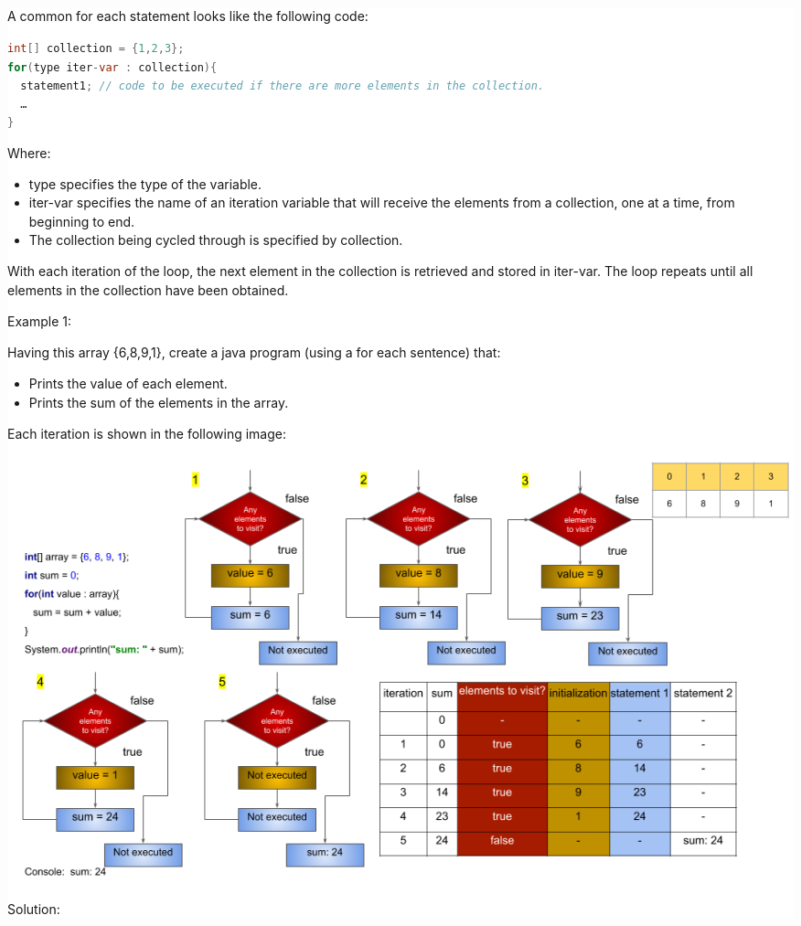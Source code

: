 A common for each statement looks like the following code:

```java
int[] collection = {1,2,3};
for(type iter-var : collection){
  statement1; // code to be executed if there are more elements in the collection.
  …
}
```

Where:

* type specifies the type of the variable.
* iter-var specifies the name of an iteration variable that will receive the elements from a collection, one at a time, from beginning to end. 
* The collection being cycled through is specified by collection.

With each iteration of the loop, the next element in the collection is retrieved and stored in iter-var. The loop repeats until all elements in the collection have been obtained.

Example 1:

Having this array {6,8,9,1}, create a java program (using a for each sentence) that:
* Prints the value of each element.
* Prints the sum of the elements in the array.

Each iteration is shown in the following image:

![for-each-example1.png](images/for-each-example1.png)

Solution:
